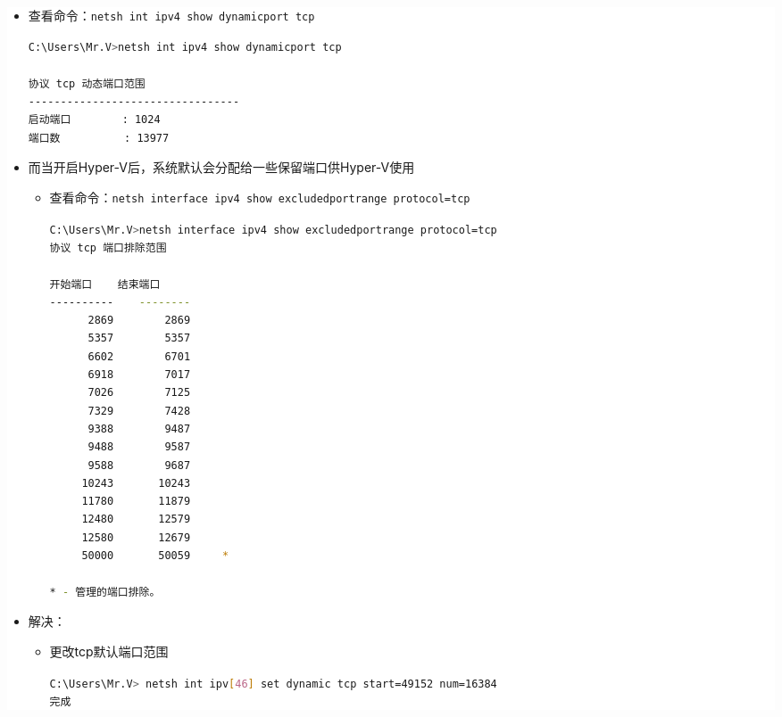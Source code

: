   - 查看命令：`netsh int ipv4 show dynamicport tcp`

    ```bash
    C:\Users\Mr.V>netsh int ipv4 show dynamicport tcp
    
    协议 tcp 动态端口范围
    ---------------------------------
    启动端口        : 1024
    端口数          : 13977
    ```

- 而当开启Hyper-V后，系统默认会分配给一些保留端口供Hyper-V使用

  - 查看命令：`netsh interface ipv4 show excludedportrange protocol=tcp`

    ```bash
    C:\Users\Mr.V>netsh interface ipv4 show excludedportrange protocol=tcp
    协议 tcp 端口排除范围
    
    开始端口    结束端口
    ----------    --------
          2869        2869
          5357        5357
          6602        6701
          6918        7017
          7026        7125
          7329        7428
          9388        9487
          9488        9587
          9588        9687
         10243       10243
         11780       11879
         12480       12579
         12580       12679
         50000       50059     *
    
    * - 管理的端口排除。
    ```

- 解决：

  - 更改tcp默认端口范围

    ```bash
    C:\Users\Mr.V> netsh int ipv[46] set dynamic tcp start=49152 num=16384
    完成
    ```
  